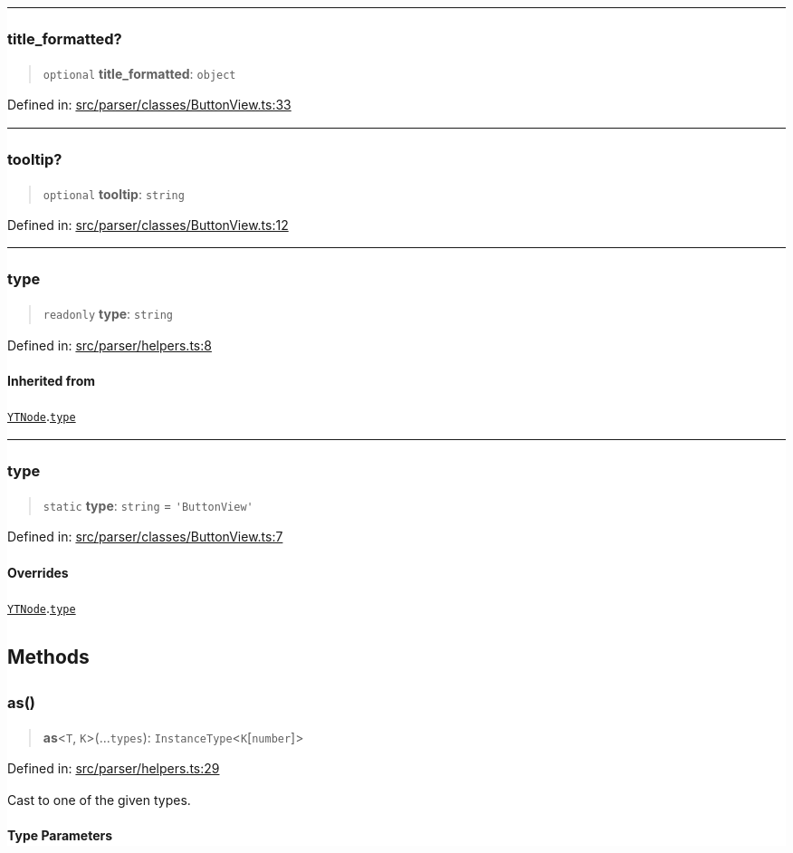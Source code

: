 ***

### title\_formatted?

> `optional` **title\_formatted**: `object`

Defined in: [src/parser/classes/ButtonView.ts:33](https://github.com/LuanRT/YouTube.js/blob/0733f60b57877f6b8b87dfd5cc6195b5085f5c09/src/parser/classes/ButtonView.ts#L33)

***

### tooltip?

> `optional` **tooltip**: `string`

Defined in: [src/parser/classes/ButtonView.ts:12](https://github.com/LuanRT/YouTube.js/blob/0733f60b57877f6b8b87dfd5cc6195b5085f5c09/src/parser/classes/ButtonView.ts#L12)

***

### type

> `readonly` **type**: `string`

Defined in: [src/parser/helpers.ts:8](https://github.com/LuanRT/YouTube.js/blob/0733f60b57877f6b8b87dfd5cc6195b5085f5c09/src/parser/helpers.ts#L8)

#### Inherited from

[`YTNode`](../../Helpers/classes/YTNode.md).[`type`](../../Helpers/classes/YTNode.md#type)

***

### type

> `static` **type**: `string` = `'ButtonView'`

Defined in: [src/parser/classes/ButtonView.ts:7](https://github.com/LuanRT/YouTube.js/blob/0733f60b57877f6b8b87dfd5cc6195b5085f5c09/src/parser/classes/ButtonView.ts#L7)

#### Overrides

[`YTNode`](../../Helpers/classes/YTNode.md).[`type`](../../Helpers/classes/YTNode.md#type-1)

## Methods

### as()

> **as**\<`T`, `K`\>(...`types`): `InstanceType`\<`K`\[`number`\]\>

Defined in: [src/parser/helpers.ts:29](https://github.com/LuanRT/YouTube.js/blob/0733f60b57877f6b8b87dfd5cc6195b5085f5c09/src/parser/helpers.ts#L29)

Cast to one of the given types.

#### Type Parameters
